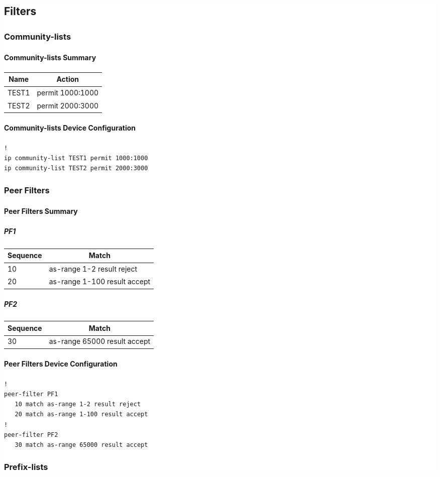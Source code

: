 ## Filters

### Community-lists

#### Community-lists Summary

| Name | Action |
| -------- | ------ |
| TEST1 | permit 1000:1000 |
| TEST2 | permit 2000:3000 |

#### Community-lists Device Configuration

```eos
!
ip community-list TEST1 permit 1000:1000
ip community-list TEST2 permit 2000:3000
```

### Peer Filters

#### Peer Filters Summary

##### PF1

| Sequence | Match |
| -------- | ----- |
| 10 | as-range 1-2 result reject |
| 20 | as-range 1-100 result accept |

##### PF2

| Sequence | Match |
| -------- | ----- |
| 30 | as-range 65000 result accept |

#### Peer Filters Device Configuration

```eos
!
peer-filter PF1
   10 match as-range 1-2 result reject
   20 match as-range 1-100 result accept
!
peer-filter PF2
   30 match as-range 65000 result accept
```

### Prefix-lists
